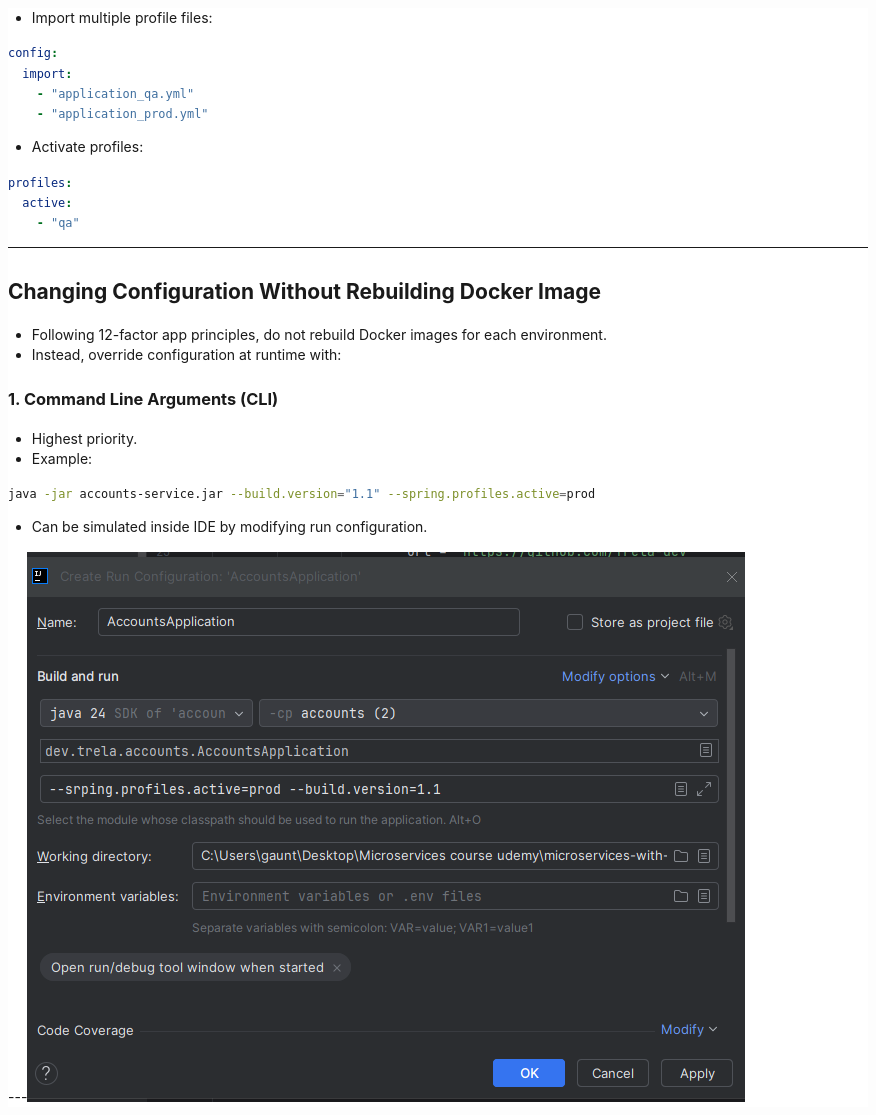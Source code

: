 * Import multiple profile files:

```yaml
config:
  import:
    - "application_qa.yml"
    - "application_prod.yml"
```

* Activate profiles:

```yaml
profiles:
  active: 
    - "qa"
```

---

## Changing Configuration Without Rebuilding Docker Image

* Following 12-factor app principles, do not rebuild Docker images for each environment.
* Instead, override configuration at runtime with:

### 1. Command Line Arguments (CLI)

* Highest priority.
* Example:

```bash
java -jar accounts-service.jar --build.version="1.1" --spring.profiles.active=prod
```

* Can be simulated inside IDE by modifying run configuration.

---![img_2.png](img_2.png)

